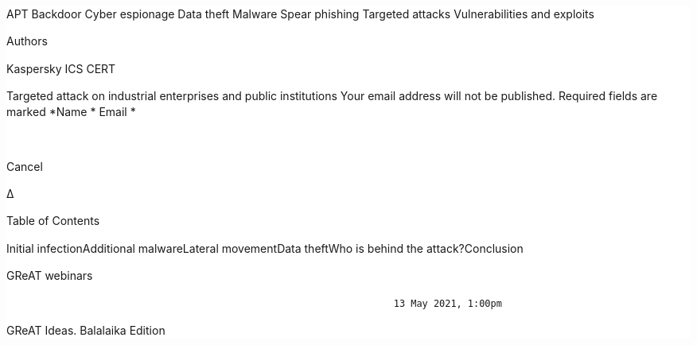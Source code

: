 




APT
Backdoor
Cyber espionage
Data theft
Malware
Spear phishing
Targeted attacks
Vulnerabilities and exploits



Authors




Kaspersky ICS CERT





Targeted attack on industrial enterprises and public institutions 
 Your email address will not be published. Required fields are marked *Name * 
Email * 

  




Cancel 

Δ 
















Table of Contents





Initial infectionAdditional malwareLateral movementData theftWho is behind the attack?Conclusion 





GReAT webinars






																		13 May 2021, 1:00pm								
GReAT Ideas. Balalaika Edition 
